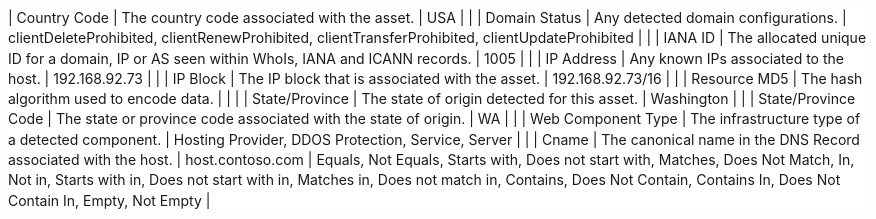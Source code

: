|     Country Code                    |   The country code associated with the asset.                                                                                                                                                            |   USA                                                                                              |                                                                                                                                                                                                                                                             |
|     Domain Status                   |   Any detected domain configurations.                                                                                                                                                                    |   clientDeleteProhibited, clientRenewProhibited, clientTransferProhibited, clientUpdateProhibited  |                                                                                                                                                                                                                                                             |
|     IANA ID                         |   The allocated unique ID for a domain, IP or AS seen within WhoIs, IANA and ICANN records.                                                                                                              |   1005                                                                                             |                                                                                                                                                                                                                                                             |
|     IP Address                      |   Any known IPs associated to the host.                                                                                                                                                                  |   192.168.92.73                                                                                    |                                                                                                                                                                                                                                                             |
|     IP Block                        |   The IP block that is associated with the asset.                                                                                                                                                        |   192.168.92.73/16                                                                                 |                                                                                                                                                                                                                                                             |
|     Resource MD5                    |   The hash algorithm used to encode data.                                                                                                                                                                |                                                                                                    |                                                                                                                                                                                                                                                             |
|     State/Province                  |   The state of origin detected for this asset.                                                                                                                                                           |   Washington                                                                                       |                                                                                                                                                                                                                                                             |
|     State/Province Code             |   The state or province code associated with the state of origin.                                                                                                                                        |   WA                                                                                               |                                                                                                                                                                                                                                                             |
|     Web Component Type              |   The infrastructure type of a detected component.                                                                                                                                                       |   Hosting Provider, DDOS Protection, Service, Server                                               |                                                                                                                                                                                                                                                             |
|     Cname                           |   The canonical name in the DNS Record associated with the host.                                                                                                                                         |   host.contoso.com                                                                                 |   Equals, Not Equals, Starts with, Does not start with, Matches, Does Not Match, In, Not in, Starts with in, Does not start with in, Matches in, Does not match in, Contains, Does Not Contain, Contains In, Does Not Contain In, Empty, Not Empty          |
